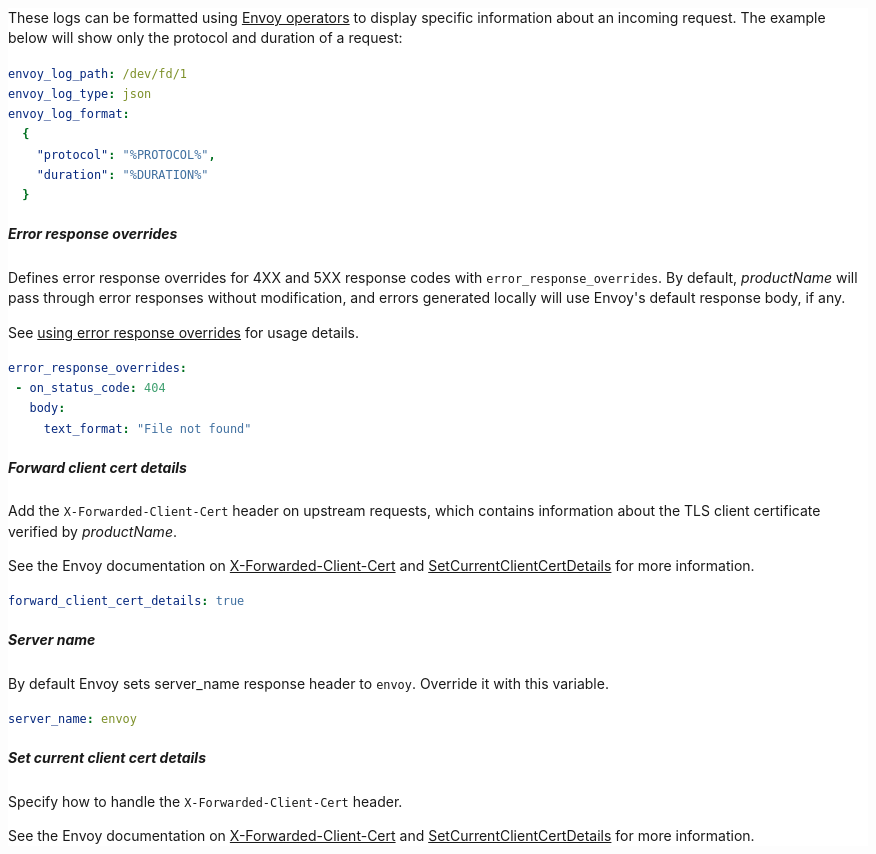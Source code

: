 These logs can be formatted using [Envoy operators](https://www.envoyproxy.io/docs/envoy/latest/configuration/observability/access_log/usage#command-operators) to display specific information about an incoming request. The example below will show only the protocol and duration of a request:

```yaml
envoy_log_path: /dev/fd/1
envoy_log_type: json
envoy_log_format:
  {
    "protocol": "%PROTOCOL%",
    "duration": "%DURATION%"
  }
```

##### Error response overrides

Defines error response overrides for 4XX and 5XX response codes with `error_response_overrides`. By default, $productName$ will pass through error responses without modification, and errors generated locally will use Envoy's default response body, if any.

See [using error response overrides](../custom-error-responses) for usage details.

```yaml
error_response_overrides:
 - on_status_code: 404
   body:
     text_format: "File not found"
```

##### Forward client cert details
Add the `X-Forwarded-Client-Cert` header on upstream requests, which contains information about the TLS client certificate verified by $productName$.

See the Envoy documentation on [X-Forwarded-Client-Cert](https://www.envoyproxy.io/docs/envoy/latest/configuration/http/http_conn_man/headers.html?highlight=xfcc#x-forwarded-client-cert) and [SetCurrentClientCertDetails](https://www.envoyproxy.io/docs/envoy/latest/api-v3/extensions/filters/network/http_connection_manager/v3/http_connection_manager.proto.html#extensions-filters-network-http-connection-manager-v3-httpconnectionmanager-setcurrentclientcertdetails) for more information.

```yaml
forward_client_cert_details: true
```

##### Server name

By default Envoy sets server_name response header to `envoy`. Override it with this variable.

```yaml
server_name: envoy
```

##### Set current client cert details
Specify how to handle the `X-Forwarded-Client-Cert` header.

See the Envoy documentation on [X-Forwarded-Client-Cert](https://www.envoyproxy.io/docs/envoy/latest/configuration/http/http_conn_man/headers.html?highlight=xfcc#x-forwarded-client-cert) and [SetCurrentClientCertDetails](https://www.envoyproxy.io/docs/envoy/latest/api-v3/extensions/filters/network/http_connection_manager/v3/http_connection_manager.proto.html#enum-extensions-filters-network-http-connection-manager-v3-httpconnectionmanager-forwardclientcertdetails) for more information.
